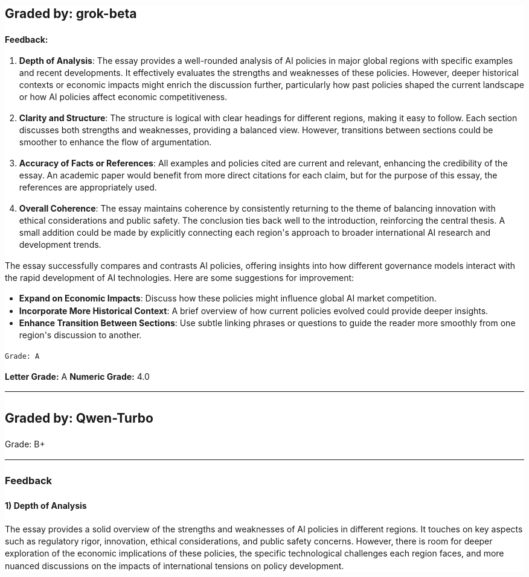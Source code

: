 ## Graded by: grok-beta

**Feedback:**

1) **Depth of Analysis**: The essay provides a well-rounded analysis of AI policies in major global regions with specific examples and recent developments. It effectively evaluates the strengths and weaknesses of these policies. However, deeper historical contexts or economic impacts might enrich the discussion further, particularly how past policies shaped the current landscape or how AI policies affect economic competitiveness.

2) **Clarity and Structure**: The structure is logical with clear headings for different regions, making it easy to follow. Each section discusses both strengths and weaknesses, providing a balanced view. However, transitions between sections could be smoother to enhance the flow of argumentation.

3) **Accuracy of Facts or References**: All examples and policies cited are current and relevant, enhancing the credibility of the essay. An academic paper would benefit from more direct citations for each claim, but for the purpose of this essay, the references are appropriately used.

4) **Overall Coherence**: The essay maintains coherence by consistently returning to the theme of balancing innovation with ethical considerations and public safety. The conclusion ties back well to the introduction, reinforcing the central thesis. A small addition could be made by explicitly connecting each region's approach to broader international AI research and development trends.

The essay successfully compares and contrasts AI policies, offering insights into how different governance models interact with the rapid development of AI technologies. Here are some suggestions for improvement:

- **Expand on Economic Impacts**: Discuss how these policies might influence global AI market competition.
- **Incorporate More Historical Context**: A brief overview of how current policies evolved could provide deeper insights.
- **Enhance Transition Between Sections**: Use subtle linking phrases or questions to guide the reader more smoothly from one region's discussion to another.

```
Grade: A
```

**Letter Grade:** A
**Numeric Grade:** 4.0

---

## Graded by: Qwen-Turbo

Grade: B+

---

### Feedback

#### 1) Depth of Analysis
The essay provides a solid overview of the strengths and weaknesses of AI policies in different regions. It touches on key aspects such as regulatory rigor, innovation, ethical considerations, and public safety concerns. However, there is room for deeper exploration of the economic implications of these policies, the specific technological challenges each region faces, and more nuanced discussions on the impacts of international tensions on policy development.

